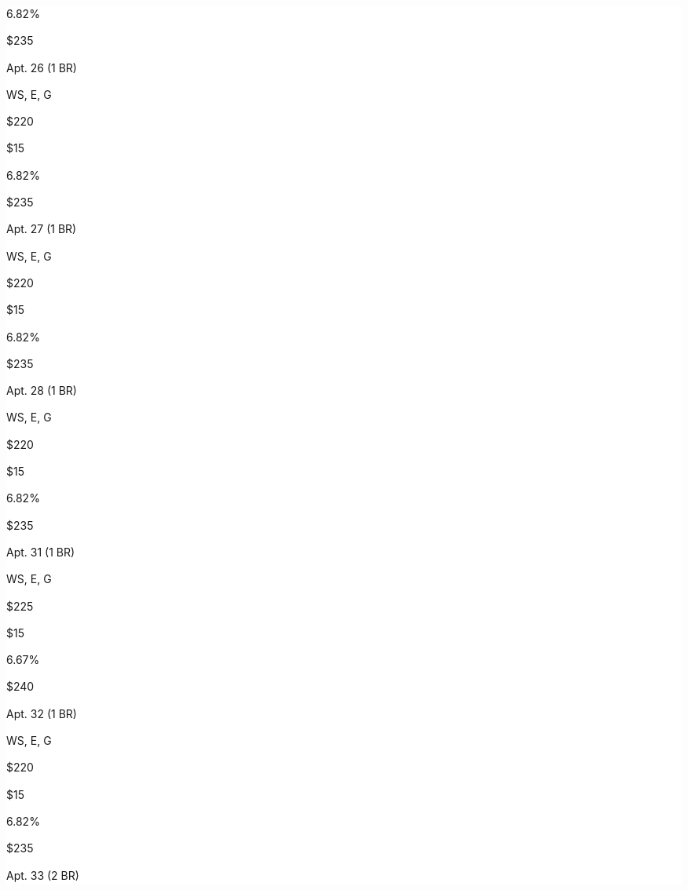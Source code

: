 6.82%

$235

Apt. 26 (1 BR)

WS, E, G

$220

$15

6.82%

$235

Apt. 27 (1 BR)

WS, E, G

$220

$15

6.82%

$235

Apt. 28 (1 BR)

WS, E, G

$220

$15

6.82%

$235

Apt. 31 (1 BR)

WS, E, G

$225

$15

6.67%

$240

Apt. 32 (1 BR)

WS, E, G

$220

$15

6.82%

$235

Apt. 33 (2 BR)
